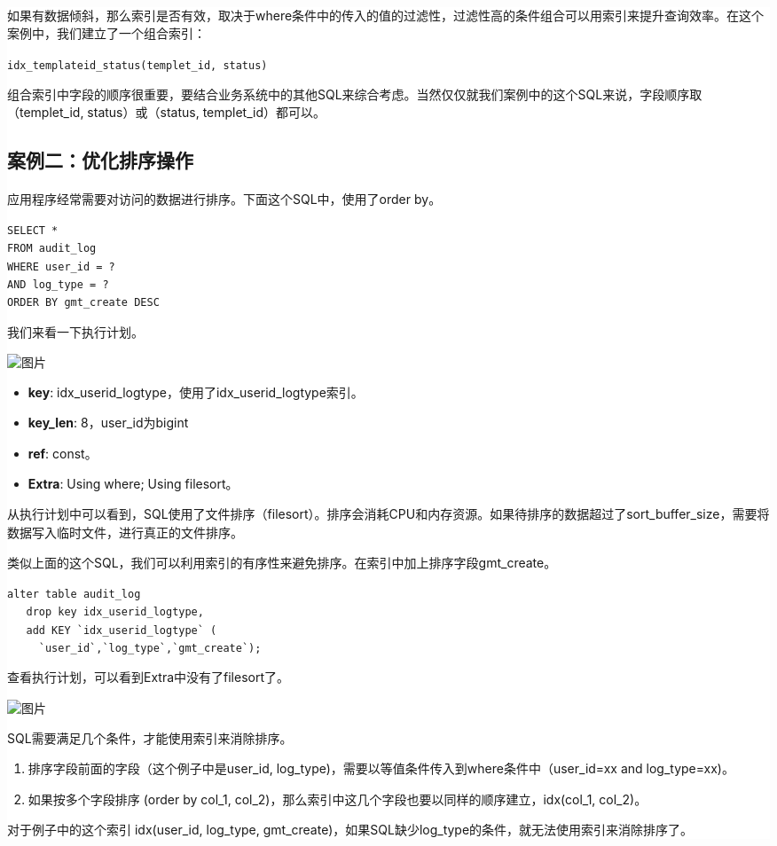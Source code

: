 如果有数据倾斜，那么索引是否有效，取决于where条件中的传入的值的过滤性，过滤性高的条件组合可以用索引来提升查询效率。在这个案例中，我们建立了一个组合索引：

```plain
idx_templateid_status(templet_id, status)

```

组合索引中字段的顺序很重要，要结合业务系统中的其他SQL来综合考虑。当然仅仅就我们案例中的这个SQL来说，字段顺序取（templet\_id, status）或（status, templet\_id）都可以。

## 案例二：优化排序操作

应用程序经常需要对访问的数据进行排序。下面这个SQL中，使用了order by。

```plain
SELECT *
FROM audit_log
WHERE user_id = ?
AND log_type = ?
ORDER BY gmt_create DESC

```

我们来看一下执行计划。

![图片](https://static001.geekbang.org/resource/image/20/56/20712798fd7b8ab10ffd62fafc05c956.png?wh=698x386)

- **key**: idx\_userid\_logtype，使用了idx\_userid\_logtype索引。

- **key\_len**: 8，user\_id为bigint

- **ref**: const。

- **Extra**: Using where; Using filesort。


从执行计划中可以看到，SQL使用了文件排序（filesort）。排序会消耗CPU和内存资源。如果待排序的数据超过了sort\_buffer\_size，需要将数据写入临时文件，进行真正的文件排序。

类似上面的这个SQL，我们可以利用索引的有序性来避免排序。在索引中加上排序字段gmt\_create。

```plain
alter table audit_log
   drop key idx_userid_logtype,
   add KEY `idx_userid_logtype` (
     `user_id`,`log_type`,`gmt_create`);

```

查看执行计划，可以看到Extra中没有了filesort了。

![图片](https://static001.geekbang.org/resource/image/5a/6d/5ac9de9d4aca3a0b99ed854b3a0ee36d.png?wh=626x370)

SQL需要满足几个条件，才能使用索引来消除排序。

1. 排序字段前面的字段（这个例子中是user\_id, log\_type)，需要以等值条件传入到where条件中（user\_id=xx and log\_type=xx)。

2. 如果按多个字段排序 (order by col\_1, col\_2)，那么索引中这几个字段也要以同样的顺序建立，idx(col\_1, col\_2)。


对于例子中的这个索引 idx(user\_id, log\_type, gmt\_create)，如果SQL缺少log\_type的条件，就无法使用索引来消除排序了。
